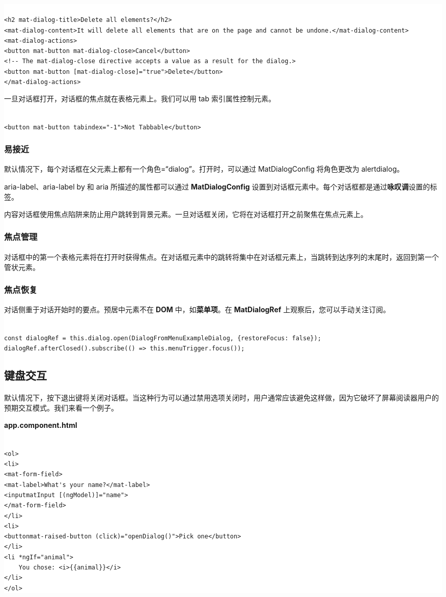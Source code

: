 ```

<h2 mat-dialog-title>Delete all elements?</h2>
<mat-dialog-content>It will delete all elements that are on the page and cannot be undone.</mat-dialog-content>
<mat-dialog-actions>
<button mat-button mat-dialog-close>Cancel</button>
<!-- The mat-dialog-close directive accepts a value as a result for the dialog.>
<button mat-button [mat-dialog-close]="true">Delete</button>
</mat-dialog-actions>

```

一旦对话框打开，对话框的焦点就在表格元素上。我们可以用 tab 索引属性控制元素。

```

<button mat-button tabindex="-1">Not Tabbable</button>

```

### 易接近

默认情况下，每个对话框在父元素上都有一个角色=“dialog”。打开时，可以通过 MatDialogConfig 将角色更改为 alertdialog。

aria-label、aria-label by 和 aria 所描述的属性都可以通过 **MatDialogConfig** 设置到对话框元素中。每个对话框都是通过**咏叹调**设置的标签。

内容对话框使用焦点陷阱来防止用户跳转到背景元素。一旦对话框关闭，它将在对话框打开之前聚焦在焦点元素上。

### 焦点管理

对话框中的第一个表格元素将在打开时获得焦点。在对话框元素中的跳转将集中在对话框元素上，当跳转到达序列的末尾时，返回到第一个管状元素。

### 焦点恢复

对话侧重于对话开始时的要点。预居中元素不在 **DOM** 中，如**菜单项**。在 **MatDialogRef** 上观察后，您可以手动关注订阅。

```

const dialogRef = this.dialog.open(DialogFromMenuExampleDialog, {restoreFocus: false});
dialogRef.afterClosed().subscribe(() => this.menuTrigger.focus());

```

## 键盘交互

默认情况下，按下退出键将关闭对话框。当这种行为可以通过禁用选项关闭时，用户通常应该避免这样做，因为它破坏了屏幕阅读器用户的预期交互模式。我们来看一个例子。

**app.component.html**

```

<ol>
<li>
<mat-form-field>
<mat-label>What's your name?</mat-label>
<inputmatInput [(ngModel)]="name">
</mat-form-field>
</li>
<li>
<buttonmat-raised-button (click)="openDialog()">Pick one</button>
</li>
<li *ngIf="animal">
    You chose: <i>{{animal}}</i>
</li>
</ol>

```
